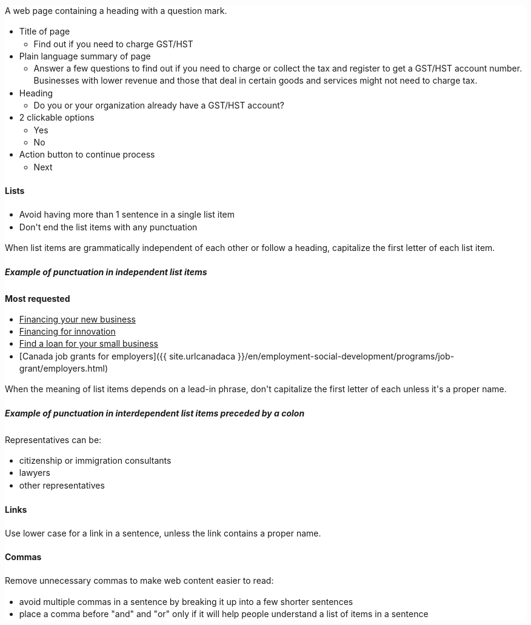 
A web page containing a heading with a question mark.

*   Title of page
    *   Find out if you need to charge GST/HST
*   Plain language summary of page
    *   Answer a few questions to find out if you need to charge or collect the tax and register to get a GST/HST account number. Businesses with lower revenue and those that deal in certain goods and services might not need to charge tax.
*   Heading
    *   Do you or your organization already have a GST/HST account?
*   2 clickable options
    *   Yes
    *   No
*   Action button to continue process
    *   Next

#### Lists

*   Avoid having more than 1 sentence in a single list item
*   Don't end the list items with any punctuation

When list items are grammatically independent of each other or follow a heading, capitalize the first letter of each list item.

##### Example of punctuation in independent list items

**Most requested**

*   [Financing your new business](https://canadabusiness.ca/eng/page/2852/pof-191/)
*   [Financing for innovation](https://www.canadabusiness.ca/eng/page/2772/)
*   [Find a loan for your small business](https://www.ic.gc.ca/eic/site/csbfp-pfpec.nsf/eng/h_la00007.html)
*   [Canada job grants for employers]({{ site.urlcanadaca }}/en/employment-social-development/programs/job-grant/employers.html)

When the meaning of list items depends on a lead-in phrase, don't capitalize the first letter of each unless it's a proper name.

##### Example of punctuation in interdependent list items preceded by a colon

Representatives can be:

*   citizenship or immigration consultants
*   lawyers
*   other representatives

#### Links

Use lower case for a link in a sentence, unless the link contains a proper name.

#### Commas

Remove unnecessary commas to make web content easier to read:

*   avoid multiple commas in a sentence by breaking it up into a few shorter sentences
*   place a comma before "and" and "or" only if it will help people understand a list of items in a sentence

